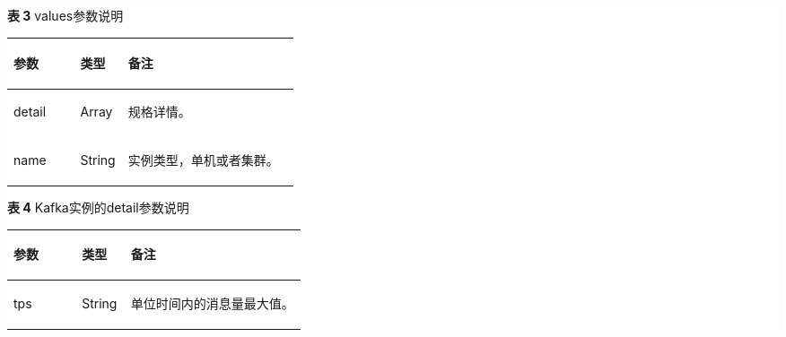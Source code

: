 **表 3**  values参数说明

<a name="table1380164413184"></a>
<table><thead align="left"><tr id="row638510448187"><th class="cellrowborder" valign="top" width="23.330000000000002%" id="mcps1.2.4.1.1"><p id="p838664410183"><a name="p838664410183"></a><a name="p838664410183"></a>参数</p>
</th>
<th class="cellrowborder" valign="top" width="16.669999999999998%" id="mcps1.2.4.1.2"><p id="p11387344141815"><a name="p11387344141815"></a><a name="p11387344141815"></a>类型</p>
</th>
<th class="cellrowborder" valign="top" width="60%" id="mcps1.2.4.1.3"><p id="p193901344121812"><a name="p193901344121812"></a><a name="p193901344121812"></a>备注</p>
</th>
</tr>
</thead>
<tbody><tr id="row5406644181813"><td class="cellrowborder" valign="top" width="23.330000000000002%" headers="mcps1.2.4.1.1 "><p id="p15406644101819"><a name="p15406644101819"></a><a name="p15406644101819"></a>detail</p>
</td>
<td class="cellrowborder" valign="top" width="16.669999999999998%" headers="mcps1.2.4.1.2 "><p id="p11406114410181"><a name="p11406114410181"></a><a name="p11406114410181"></a>Array</p>
</td>
<td class="cellrowborder" valign="top" width="60%" headers="mcps1.2.4.1.3 "><p id="p84072447189"><a name="p84072447189"></a><a name="p84072447189"></a>规格详情。</p>
</td>
</tr>
<tr id="row845716343197"><td class="cellrowborder" valign="top" width="23.330000000000002%" headers="mcps1.2.4.1.1 "><p id="p84571341196"><a name="p84571341196"></a><a name="p84571341196"></a>name</p>
</td>
<td class="cellrowborder" valign="top" width="16.669999999999998%" headers="mcps1.2.4.1.2 "><p id="p1041913917219"><a name="p1041913917219"></a><a name="p1041913917219"></a>String</p>
</td>
<td class="cellrowborder" valign="top" width="60%" headers="mcps1.2.4.1.3 "><p id="p164571234151915"><a name="p164571234151915"></a><a name="p164571234151915"></a>实例类型，单机或者集群。</p>
</td>
</tr>
</tbody>
</table>

**表 4**  Kafka实例的detail参数说明

<a name="table131863331362"></a>
<table><thead align="left"><tr id="row1221713335369"><th class="cellrowborder" valign="top" width="23.330000000000002%" id="mcps1.2.4.1.1"><p id="p19217203373616"><a name="p19217203373616"></a><a name="p19217203373616"></a>参数</p>
</th>
<th class="cellrowborder" valign="top" width="16.669999999999998%" id="mcps1.2.4.1.2"><p id="p122331733193611"><a name="p122331733193611"></a><a name="p122331733193611"></a>类型</p>
</th>
<th class="cellrowborder" valign="top" width="60%" id="mcps1.2.4.1.3"><p id="p1924993317367"><a name="p1924993317367"></a><a name="p1924993317367"></a>备注</p>
</th>
</tr>
</thead>
<tbody><tr id="row132491133143618"><td class="cellrowborder" valign="top" width="23.330000000000002%" headers="mcps1.2.4.1.1 "><p id="p624953343620"><a name="p624953343620"></a><a name="p624953343620"></a>tps</p>
</td>
<td class="cellrowborder" valign="top" width="16.669999999999998%" headers="mcps1.2.4.1.2 "><p id="p3264143317362"><a name="p3264143317362"></a><a name="p3264143317362"></a>String</p>
</td>
<td class="cellrowborder" valign="top" width="60%" headers="mcps1.2.4.1.3 "><p id="p428183393613"><a name="p428183393613"></a><a name="p428183393613"></a>单位时间内的消息量最大值。</p>
</td>